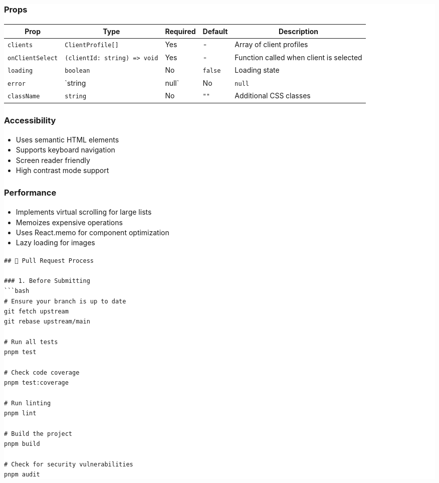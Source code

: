 ### Props

| Prop             | Type                         | Required | Default | Description                             |
| ---------------- | ---------------------------- | -------- | ------- | --------------------------------------- |
| `clients`        | `ClientProfile[]`            | Yes      | -       | Array of client profiles                |
| `onClientSelect` | `(clientId: string) => void` | Yes      | -       | Function called when client is selected |
| `loading`        | `boolean`                    | No       | `false` | Loading state                           |
| `error`          | `string                      | null`    | No      | `null`                                  |
| `className`      | `string`                     | No       | `""`    | Additional CSS classes                  |

### Accessibility

- Uses semantic HTML elements
- Supports keyboard navigation
- Screen reader friendly
- High contrast mode support

### Performance

- Implements virtual scrolling for large lists
- Memoizes expensive operations
- Uses React.memo for component optimization
- Lazy loading for images

````
## 🔄 Pull Request Process

### 1. Before Submitting
```bash
# Ensure your branch is up to date
git fetch upstream
git rebase upstream/main

# Run all tests
pnpm test

# Check code coverage
pnpm test:coverage

# Run linting
pnpm lint

# Build the project
pnpm build

# Check for security vulnerabilities
pnpm audit
````
